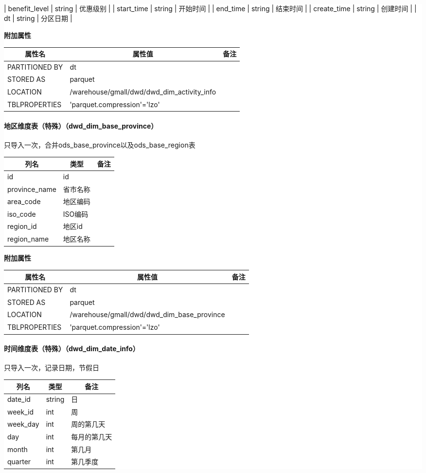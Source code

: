 | benefit_level | string | 优惠级别 |
| start_time | string | 开始时间 |
| end_time | string | 结束时间 |
| create_time | string | 创建时间 |
| dt | string | 分区日期 |

**附加属性**

| 属性名         | 属性值                                                     | 备注 |
| -------------- | ---------------------------------------------------------- | ---- |
| PARTITIONED BY | dt                                                         |      |
| STORED AS      | parquet                                                     |      |
| LOCATION       | /warehouse/gmall/dwd/dwd_dim_activity_info                      |      |
| TBLPROPERTIES  | 'parquet.compression'='lzo'                              |      |

#### 地区维度表（特殊）（dwd_dim_base_province）

只导入一次，合并ods_base_province以及ods_base_region表

| 列名 | 类型   | 备注     |
| ---- | ---- | ---- |
| id | id |
| province_name | 省市名称 |
| area_code | 地区编码 |
| iso_code | ISO编码 |
| region_id | 地区id |
| region_name | 地区名称 |

**附加属性**

| 属性名         | 属性值                                                     | 备注 |
| -------------- | ---------------------------------------------------------- | ---- |
| PARTITIONED BY | dt                                                         |      |
| STORED AS      | parquet                                                     |      |
| LOCATION       | /warehouse/gmall/dwd/dwd_dim_base_province                      |      |
| TBLPROPERTIES  | 'parquet.compression'='lzo'                              |      |

#### 时间维度表（特殊）（dwd_dim_date_info）

只导入一次，记录日期，节假日

| 列名 | 类型   | 备注     |
| ---- | ---- | ---- |
| date_id | string | 日 |
| week_id | int | 周 |
| week_day | int | 周的第几天 |
| day | int | 每月的第几天 |
| month | int | 第几月 |
| quarter | int | 第几季度 |
